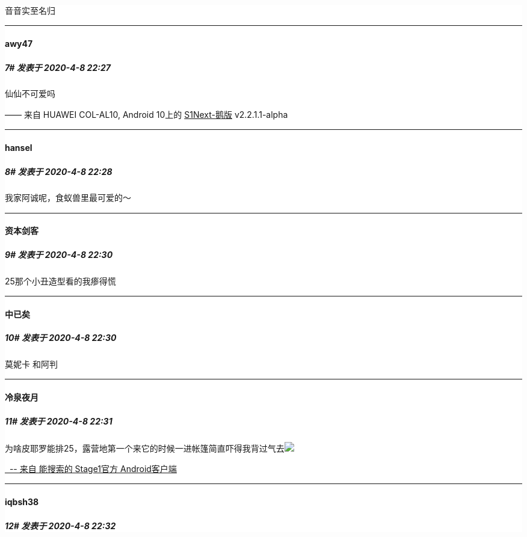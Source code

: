 
音音实至名归


-----

####  awy47  
##### 7#       发表于 2020-4-8 22:27


仙仙不可爱吗

—— 来自 HUAWEI COL-AL10, Android 10上的 [S1Next-鹅版](https://github.com/ykrank/S1-Next/releases) v2.2.1.1-alpha


-----

####  hansel  
##### 8#       发表于 2020-4-8 22:28


我家阿诚呢，食蚁兽里最可爱的～


-----

####  资本剑客  
##### 9#       发表于 2020-4-8 22:30


25那个小丑造型看的我瘆得慌


-----

####  中已矣  
##### 10#       发表于 2020-4-8 22:30


莫妮卡 和阿判


-----

####  冷泉夜月  
##### 11#       发表于 2020-4-8 22:31


为啥皮耶罗能排25，露营地第一个来它的时候一进帐篷简直吓得我背过气去<img src="https://static.saraba1st.com/image/smiley/face2017/125.png" referrerpolicy="no-referrer">

[  -- 来自 能搜索的 Stage1官方 Android客户端](https://www.coolapk.com/apk/140634)


-----

####  iqbsh38  
##### 12#       发表于 2020-4-8 22:32
